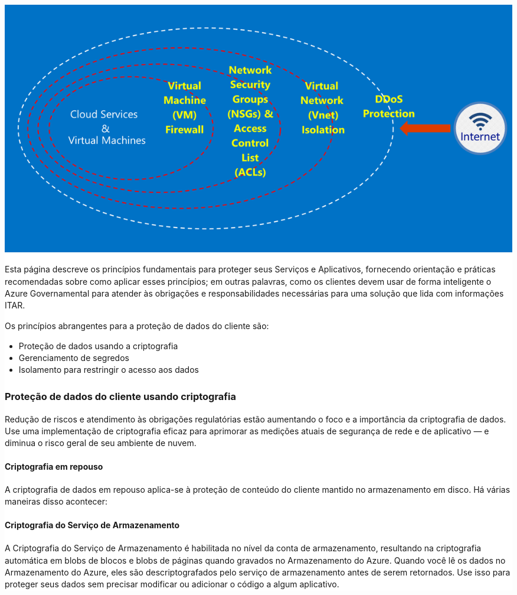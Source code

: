 ![texto alternativo](./media/azure-government-Defenseindepth.png)

Esta página descreve os princípios fundamentais para proteger seus Serviços e Aplicativos, fornecendo orientação e práticas recomendadas sobre como aplicar esses princípios; em outras palavras, como os clientes devem usar de forma inteligente o Azure Governamental para atender às obrigações e responsabilidades necessárias para uma solução que lida com informações ITAR.

 Os princípios abrangentes para a proteção de dados do cliente são:

* Proteção de dados usando a criptografia
* Gerenciamento de segredos
* Isolamento para restringir o acesso aos dados

### <a name="protecting-customer-data-using-encryption"></a>Proteção de dados do cliente usando criptografia
Redução de riscos e atendimento às obrigações regulatórias estão aumentando o foco e a importância da criptografia de dados. Use uma implementação de criptografia eficaz para aprimorar as medições atuais de segurança de rede e de aplicativo — e diminua o risco geral de seu ambiente de nuvem.

#### <a name="encryption-at-rest"></a>Criptografia em repouso
A criptografia de dados em repouso aplica-se à proteção de conteúdo do cliente mantido no armazenamento em disco. Há várias maneiras disso acontecer:

#### <a name="storage-service-encryption"></a>Criptografia do Serviço de Armazenamento
A Criptografia do Serviço de Armazenamento é habilitada no nível da conta de armazenamento, resultando na criptografia automática em blobs de blocos e blobs de páginas quando gravados no Armazenamento do Azure. Quando você lê os dados no Armazenamento do Azure, eles são descriptografados pelo serviço de armazenamento antes de serem retornados. Use isso para proteger seus dados sem precisar modificar ou adicionar o código a algum aplicativo.
